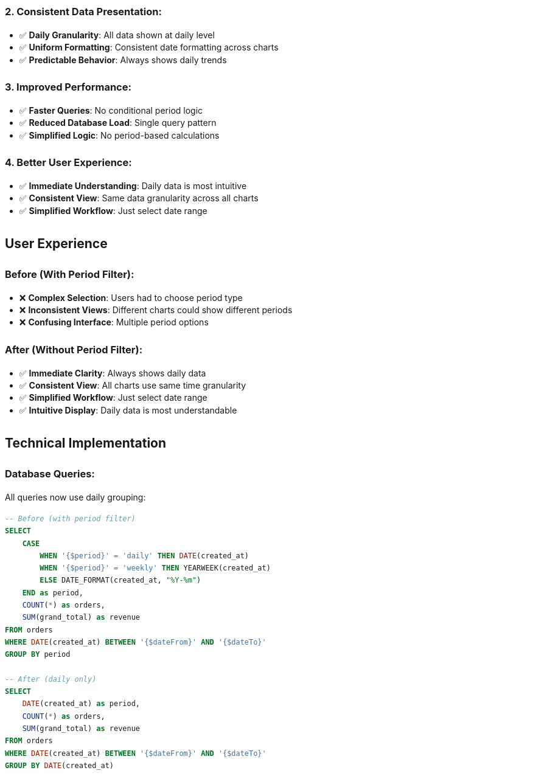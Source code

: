 ### **2. Consistent Data Presentation:**
- ✅ **Daily Granularity**: All data shown at daily level
- ✅ **Uniform Formatting**: Consistent date formatting across charts
- ✅ **Predictable Behavior**: Always shows daily trends

### **3. Improved Performance:**
- ✅ **Faster Queries**: No conditional period logic
- ✅ **Reduced Database Load**: Single query pattern
- ✅ **Simplified Logic**: No period-based calculations

### **4. Better User Experience:**
- ✅ **Immediate Understanding**: Daily data is most intuitive
- ✅ **Consistent View**: Same data granularity across all charts
- ✅ **Simplified Workflow**: Just select date range

## User Experience

### **Before (With Period Filter):**
- ❌ **Complex Selection**: Users had to choose period type
- ❌ **Inconsistent Views**: Different charts could show different periods
- ❌ **Confusing Interface**: Multiple period options

### **After (Without Period Filter):**
- ✅ **Immediate Clarity**: Always shows daily data
- ✅ **Consistent View**: All charts use same time granularity
- ✅ **Simplified Workflow**: Just select date range
- ✅ **Intuitive Display**: Daily data is most understandable

## Technical Implementation

### **Database Queries:**
All queries now use daily grouping:
```sql
-- Before (with period filter)
SELECT 
    CASE 
        WHEN '{$period}' = 'daily' THEN DATE(created_at)
        WHEN '{$period}' = 'weekly' THEN YEARWEEK(created_at)
        ELSE DATE_FORMAT(created_at, "%Y-%m")
    END as period,
    COUNT(*) as orders,
    SUM(grand_total) as revenue
FROM orders 
WHERE DATE(created_at) BETWEEN '{$dateFrom}' AND '{$dateTo}'
GROUP BY period

-- After (daily only)
SELECT 
    DATE(created_at) as period,
    COUNT(*) as orders,
    SUM(grand_total) as revenue
FROM orders 
WHERE DATE(created_at) BETWEEN '{$dateFrom}' AND '{$dateTo}'
GROUP BY DATE(created_at)
```
